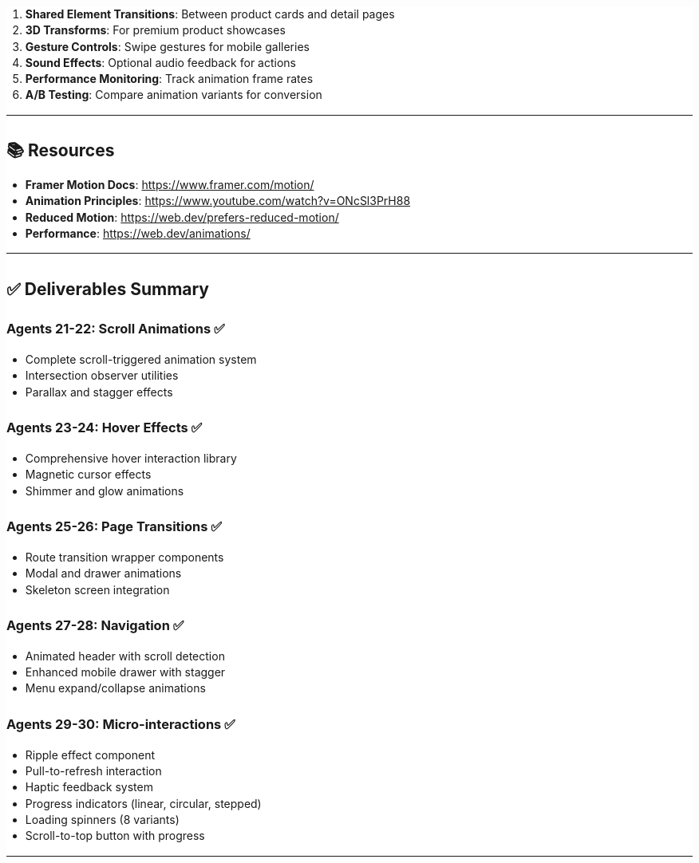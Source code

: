 1. **Shared Element Transitions**: Between product cards and detail pages
2. **3D Transforms**: For premium product showcases
3. **Gesture Controls**: Swipe gestures for mobile galleries
4. **Sound Effects**: Optional audio feedback for actions
5. **Performance Monitoring**: Track animation frame rates
6. **A/B Testing**: Compare animation variants for conversion

---

## 📚 Resources

- **Framer Motion Docs**: https://www.framer.com/motion/
- **Animation Principles**: https://www.youtube.com/watch?v=ONcSl3PrH88
- **Reduced Motion**: https://web.dev/prefers-reduced-motion/
- **Performance**: https://web.dev/animations/

---

## ✅ Deliverables Summary

### Agents 21-22: Scroll Animations ✅
- Complete scroll-triggered animation system
- Intersection observer utilities
- Parallax and stagger effects

### Agents 23-24: Hover Effects ✅
- Comprehensive hover interaction library
- Magnetic cursor effects
- Shimmer and glow animations

### Agents 25-26: Page Transitions ✅
- Route transition wrapper components
- Modal and drawer animations
- Skeleton screen integration

### Agents 27-28: Navigation ✅
- Animated header with scroll detection
- Enhanced mobile drawer with stagger
- Menu expand/collapse animations

### Agents 29-30: Micro-interactions ✅
- Ripple effect component
- Pull-to-refresh interaction
- Haptic feedback system
- Progress indicators (linear, circular, stepped)
- Loading spinners (8 variants)
- Scroll-to-top button with progress

---
